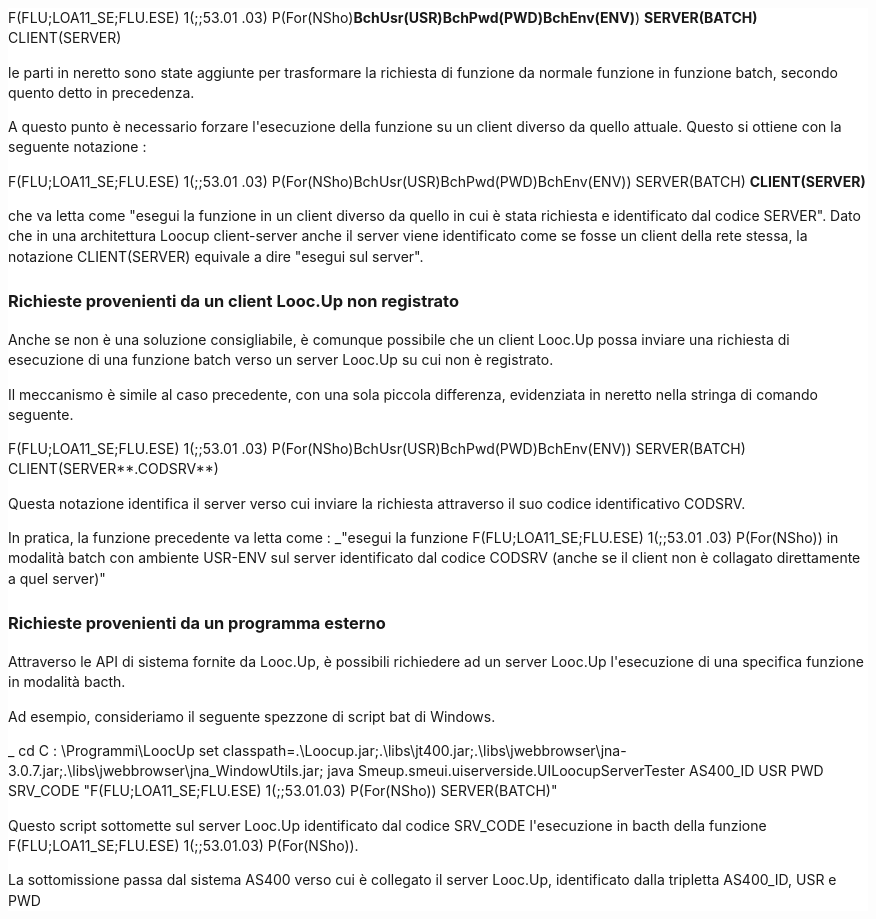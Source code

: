 F(FLU;LOA11_SE;FLU.ESE) 1(;;53.01 .03) P(For(NSho)**BchUsr(USR)BchPwd(PWD)BchEnv(ENV)**) **SERVER(BATCH)** CLIENT(SERVER)

le parti in neretto sono state aggiunte per trasformare la richiesta di funzione da normale funzione in funzione batch, secondo quento detto in precedenza.

A questo punto è necessario forzare l'esecuzione della funzione su un client diverso da quello attuale. Questo si ottiene con la seguente notazione : 

F(FLU;LOA11_SE;FLU.ESE) 1(;;53.01 .03) P(For(NSho)BchUsr(USR)BchPwd(PWD)BchEnv(ENV)) SERVER(BATCH) **CLIENT(SERVER)**

che va letta come "esegui la funzione in un client diverso da quello in cui è stata richiesta e identificato dal codice SERVER". Dato che in una architettura Loocup client-server anche il server viene identificato come se fosse un client della rete stessa, la notazione CLIENT(SERVER) equivale a dire "esegui sul server".


### Richieste provenienti da un client Looc.Up non registrato

Anche se non è una soluzione consigliabile, è comunque possibile che un client Looc.Up possa inviare una richiesta di esecuzione di una funzione batch verso un server Looc.Up su cui non è registrato.

Il meccanismo è simile al caso precedente, con una sola piccola differenza, evidenziata in neretto nella stringa di comando seguente.

F(FLU;LOA11_SE;FLU.ESE) 1(;;53.01 .03) P(For(NSho)BchUsr(USR)BchPwd(PWD)BchEnv(ENV)) SERVER(BATCH) CLIENT(SERVER**.CODSRV**)


Questa notazione identifica il server verso cui inviare la richiesta attraverso il suo codice identificativo CODSRV.

In pratica, la funzione precedente va letta come :  _"esegui la funzione F(FLU;LOA11_SE;FLU.ESE) 1(;;53.01 .03) P(For(NSho)) in modalità batch con ambiente USR-ENV sul server identificato dal codice CODSRV (anche se il client non è collagato direttamente a quel server)"




### Richieste provenienti da un programma esterno

Attraverso le API di sistema fornite da Looc.Up, è possibili richiedere ad un server Looc.Up l'esecuzione di una specifica funzione in modalità bacth.

Ad esempio, consideriamo il seguente spezzone di script bat di Windows.

_
cd C : \Programmi\LoocUp
set classpath=.\Loocup.jar;.\libs\jt400.jar;.\libs\jwebbrowser\jna-3.0.7.jar;.\libs\jwebbrowser\jna_WindowUtils.jar;
java Smeup.smeui.uiserverside.UILoocupServerTester AS400_ID USR PWD SRV_CODE "F(FLU;LOA11_SE;FLU.ESE) 1(;;53.01.03) P(For(NSho)) SERVER(BATCH)"


Questo script sottomette sul server Looc.Up identificato dal codice SRV_CODE l'esecuzione in bacth della funzione F(FLU;LOA11_SE;FLU.ESE) 1(;;53.01.03) P(For(NSho)).

La sottomissione passa dal sistema AS400 verso cui è collegato il server Looc.Up, identificato dalla tripletta AS400_ID, USR e PWD







